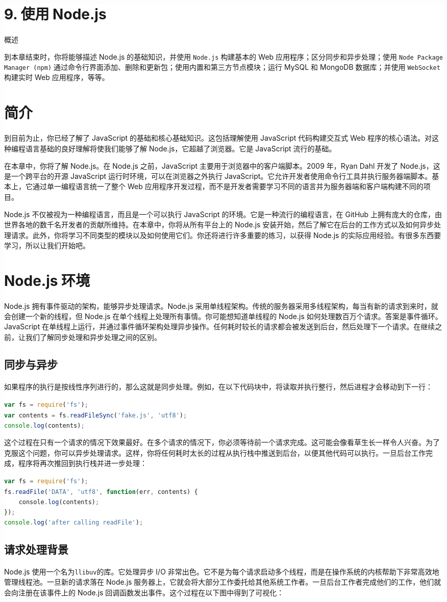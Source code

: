 # 9. 使用 Node.js

概述

到本章结束时，你将能够描述 Node.js 的基础知识，并使用 `Node.js` 构建基本的 Web 应用程序；区分同步和异步处理；使用 `Node Package Manager (npm)` 通过命令行界面添加、删除和更新包；使用内置和第三方节点模块；运行 MySQL 和 MongoDB 数据库；并使用 `WebSocket` 构建实时 Web 应用程序，等等。

# 简介

到目前为止，你已经了解了 JavaScript 的基础和核心基础知识。这包括理解使用 JavaScript 代码构建交互式 Web 程序的核心语法。对这种编程语言基础的良好理解将使我们能够了解 Node.js，它超越了浏览器。它是 JavaScript 流行的基础。

在本章中，你将了解 Node.js。在 Node.js 之前，JavaScript 主要用于浏览器中的客户端脚本。2009 年，Ryan Dahl 开发了 Node.js，这是一个跨平台的开源 JavaScript 运行时环境，可以在浏览器之外执行 JavaScript。它允许开发者使用命令行工具并执行服务器端脚本。基本上，它通过单一编程语言统一了整个 Web 应用程序开发过程，而不是开发者需要学习不同的语言并为服务器端和客户端构建不同的项目。

Node.js 不仅被视为一种编程语言，而且是一个可以执行 JavaScript 的环境。它是一种流行的编程语言，在 GitHub 上拥有庞大的仓库，由世界各地的数千名开发者的贡献所维持。在本章中，你将从所有平台上的 Node.js 安装开始，然后了解它在后台的工作方式以及如何异步处理请求。此外，你将学习不同类型的模块以及如何使用它们。你还将进行许多重要的练习，以获得 Node.js 的实际应用经验。有很多东西要学习，所以让我们开始吧。

# Node.js 环境

Node.js 拥有事件驱动的架构，能够异步处理请求。Node.js 采用单线程架构。传统的服务器采用多线程架构，每当有新的请求到来时，就会创建一个新的线程，但 Node.js 在单个线程上处理所有事情。你可能想知道单线程的 Node.js 如何处理数百万个请求。答案是事件循环。JavaScript 在单线程上运行，并通过事件循环架构处理异步操作。任何耗时较长的请求都会被发送到后台，然后处理下一个请求。在继续之前，让我们了解同步处理和异步处理之间的区别。

## 同步与异步

如果程序的执行是按线性序列进行的，那么这就是同步处理。例如，在以下代码块中，将读取并执行整行，然后进程才会移动到下一行：

```js
var fs = require('fs');
var contents = fs.readFileSync('fake.js', 'utf8');
console.log(contents);
```

这个过程在只有一个请求的情况下效果最好。在多个请求的情况下，你必须等待前一个请求完成。这可能会像看草生长一样令人兴奋。为了克服这个问题，你可以异步处理请求。这样，你将任何耗时太长的过程从执行栈中推送到后台，以便其他代码可以执行。一旦后台工作完成，程序将再次推回到执行栈并进一步处理：

```js
var fs = require('fs');
fs.readFile('DATA', 'utf8', function(err, contents) {   
    console.log(contents);
});
console.log('after calling readFile');
```

## 请求处理背景

Node.js 使用一个名为`llibuv`的库。它处理异步 I/O 非常出色。它不是为每个请求启动多个线程，而是在操作系统的内核帮助下非常高效地管理线程池。一旦新的请求落在 Node.js 服务器上，它就会将大部分工作委托给其他系统工作者。一旦后台工作者完成他们的工作，他们就会向注册在该事件上的 Node.js 回调函数发出事件。这个过程在以下图中得到了可视化：
